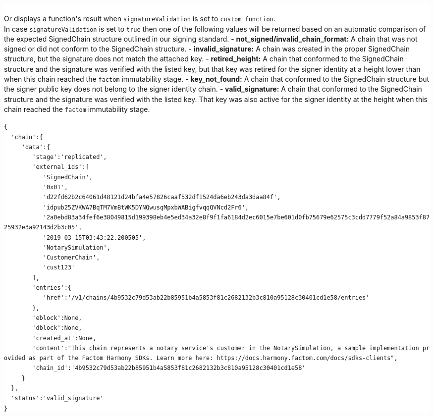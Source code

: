 </br> Or displays a function's result when `signatureValidation` is set to `custom function`.
</br> In case `signatureValidation` is set to `true` then one of the following values will be returned based on an automatic comparison of the expected SignedChain structure outlined in our signing standard.
    -   **not_signed/invalid_chain_format:** A chain that was not signed or did not conform to the SignedChain structure.
    -   **invalid_signature:** A chain was created in the proper SignedChain structure, but the signature does not match the attached key.
    -   **retired_height:** A chain that conformed to the SignedChain structure and the signature was verified with the listed key, but
    that key was retired for the signer identity at a height lower than when this chain reached the `factom` immutability stage.
    -   **key_not_found:** A chain that conformed to the SignedChain structure but the signer public key does not belong to the signer identity chain.
    -   **valid_signature:** A chain that conformed to the SignedChain structure and the signature was verified with the listed key. That key was also active for the signer identity at the height when this chain reached the `factom` immutability stage.

```JS
{
  'chain':{
     'data':{
        'stage':'replicated',
        'external_ids':[
           'SignedChain',
           '0x01',
           'd22fd62b2c64061d48121d24bfa4e57826caaf532df1524da6eb243da3daa84f',
           'idpub25ZVKWA7BqTM7VmBtWK5DYNQwusqMpxbWABigfvqqQVNcd2Fr6',
           '2a0ebd83a34fef6e38049815d199398eb4e5ed34a32e8f9f1fa6184d2ec6015e7be601d0fb75679e62575c3cdd7779f52a84a9853f8725932e3a92143d2b3c05',
           '2019-03-15T03:43:22.200505',
           'NotarySimulation',
           'CustomerChain',
           'cust123'
        ],
        'entries':{
           'href':'/v1/chains/4b9532c79d53ab22b85951b4a5853f81c2682132b3c810a95128c30401cd1e58/entries'
        },
        'eblock':None,
        'dblock':None,
        'created_at':None,
        'content':"This chain represents a notary service's customer in the NotarySimulation, a sample implementation provided as part of the Factom Harmony SDKs. Learn more here: https://docs.harmony.factom.com/docs/sdks-clients",
        'chain_id':'4b9532c79d53ab22b85951b4a5853f81c2682132b3c810a95128c30401cd1e58'
     }
  },
  'status':'valid_signature'
}
```
